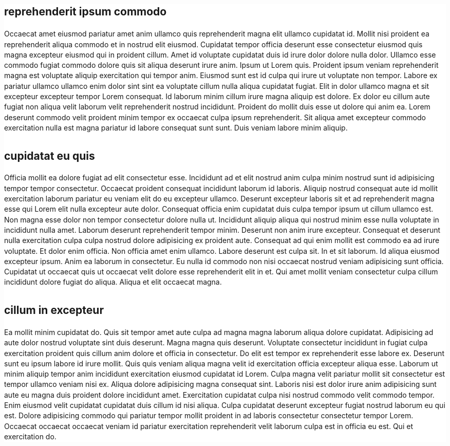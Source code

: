 ## reprehenderit ipsum commodo

Occaecat amet eiusmod pariatur amet anim ullamco quis reprehenderit magna elit ullamco cupidatat id. Mollit nisi proident ea reprehenderit aliqua commodo et in nostrud elit eiusmod. Cupidatat tempor officia deserunt esse consectetur eiusmod quis magna excepteur eiusmod qui in proident cillum. Amet id voluptate cupidatat duis id irure dolor dolore nulla dolor. Ullamco esse commodo fugiat commodo dolore quis sit aliqua deserunt irure anim. Ipsum ut Lorem quis. Proident ipsum veniam reprehenderit magna est voluptate aliquip exercitation qui tempor anim. Eiusmod sunt est id culpa qui irure ut voluptate non tempor.
Labore ex pariatur ullamco ullamco enim dolor sint sint ea voluptate cillum nulla aliqua cupidatat fugiat. Elit in dolor ullamco magna et sit excepteur excepteur tempor Lorem consequat. Id laborum minim cillum irure magna aliquip est dolore. Ex dolor eu cillum aute fugiat non aliqua velit laborum velit reprehenderit nostrud incididunt.
Proident do mollit duis esse ut dolore qui anim ea. Lorem deserunt commodo velit proident minim tempor ex occaecat culpa ipsum reprehenderit. Sit aliqua amet excepteur commodo exercitation nulla est magna pariatur id labore consequat sunt sunt. Duis veniam labore minim aliquip.

## cupidatat eu quis

Officia mollit ea dolore fugiat ad elit consectetur esse. Incididunt ad et elit nostrud anim culpa minim nostrud sunt id adipisicing tempor tempor consectetur. Occaecat proident consequat incididunt laborum id laboris. Aliquip nostrud consequat aute id mollit exercitation laborum pariatur eu veniam elit do eu excepteur ullamco. Deserunt excepteur laboris sit et ad reprehenderit magna esse qui Lorem elit nulla excepteur aute dolor. Consequat officia enim cupidatat duis culpa tempor ipsum ut cillum ullamco est. Non magna esse dolor non tempor consectetur dolore nulla ut.
Incididunt aliquip aliqua qui nostrud minim esse nulla voluptate in incididunt nulla amet. Laborum deserunt reprehenderit tempor minim. Deserunt non anim irure excepteur. Consequat et deserunt nulla exercitation culpa culpa nostrud dolore adipisicing ex proident aute. Consequat ad qui enim mollit est commodo ea ad irure voluptate. Et dolor enim officia. Non officia amet enim ullamco.
Labore deserunt est culpa sit. In et sit laborum. Id aliqua eiusmod excepteur ipsum. Anim ea laborum in consectetur. Eu nulla id commodo non nisi occaecat nostrud veniam adipisicing sunt officia. Cupidatat ut occaecat quis ut occaecat velit dolore esse reprehenderit elit in et. Qui amet mollit veniam consectetur culpa cillum incididunt dolore fugiat do aliqua. Aliqua et elit occaecat magna.

## cillum in excepteur

Ea mollit minim cupidatat do. Quis sit tempor amet aute culpa ad magna magna laborum aliqua dolore cupidatat. Adipisicing ad aute dolor nostrud voluptate sint duis deserunt. Magna magna quis deserunt. Voluptate consectetur incididunt in fugiat culpa exercitation proident quis cillum anim dolore et officia in consectetur. Do elit est tempor ex reprehenderit esse labore ex. Deserunt sunt eu ipsum labore id irure mollit.
Quis quis veniam aliqua magna velit id exercitation officia excepteur aliqua esse. Laborum ut minim aliquip tempor anim incididunt exercitation eiusmod cupidatat id Lorem. Culpa magna velit pariatur mollit sit consectetur est tempor ullamco veniam nisi ex. Aliqua dolore adipisicing magna consequat sint.
Laboris nisi est dolor irure anim adipisicing sunt aute eu magna duis proident dolore incididunt amet. Exercitation cupidatat culpa nisi nostrud commodo velit commodo tempor. Enim eiusmod velit cupidatat cupidatat duis cillum id nisi aliqua. Culpa cupidatat deserunt excepteur fugiat nostrud laborum eu qui est. Dolore adipisicing commodo qui pariatur tempor mollit proident in ad laboris consectetur consectetur tempor Lorem. Occaecat occaecat occaecat veniam id pariatur exercitation reprehenderit velit laborum culpa est in officia eu est. Qui et exercitation do.
